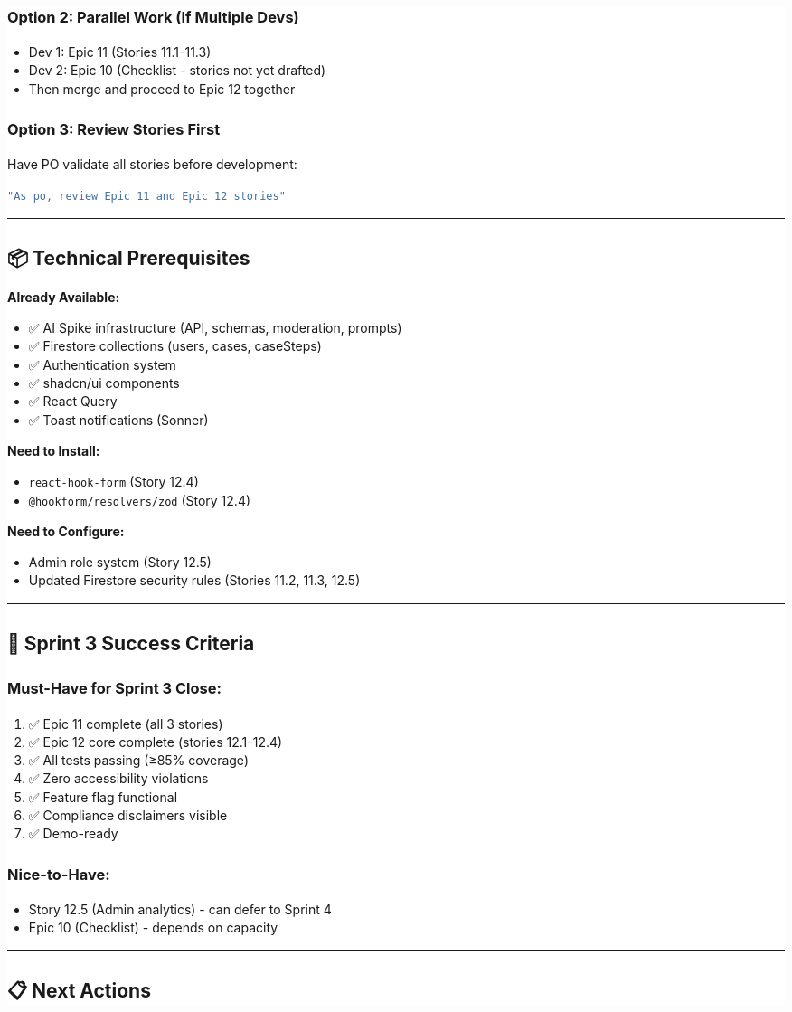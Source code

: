 ### Option 2: Parallel Work (If Multiple Devs)
- Dev 1: Epic 11 (Stories 11.1-11.3)
- Dev 2: Epic 10 (Checklist - stories not yet drafted)
- Then merge and proceed to Epic 12 together

### Option 3: Review Stories First
Have PO validate all stories before development:
```bash
"As po, review Epic 11 and Epic 12 stories"
```

---

## 📦 Technical Prerequisites

**Already Available:**
- ✅ AI Spike infrastructure (API, schemas, moderation, prompts)
- ✅ Firestore collections (users, cases, caseSteps)
- ✅ Authentication system
- ✅ shadcn/ui components
- ✅ React Query
- ✅ Toast notifications (Sonner)

**Need to Install:**
- `react-hook-form` (Story 12.4)
- `@hookform/resolvers/zod` (Story 12.4)

**Need to Configure:**
- Admin role system (Story 12.5)
- Updated Firestore security rules (Stories 11.2, 11.3, 12.5)

---

## 🎯 Sprint 3 Success Criteria

### Must-Have for Sprint 3 Close:
1. ✅ Epic 11 complete (all 3 stories)
2. ✅ Epic 12 core complete (stories 12.1-12.4)
3. ✅ All tests passing (≥85% coverage)
4. ✅ Zero accessibility violations
5. ✅ Feature flag functional
6. ✅ Compliance disclaimers visible
7. ✅ Demo-ready

### Nice-to-Have:
- Story 12.5 (Admin analytics) - can defer to Sprint 4
- Epic 10 (Checklist) - depends on capacity

---

## 📋 Next Actions
